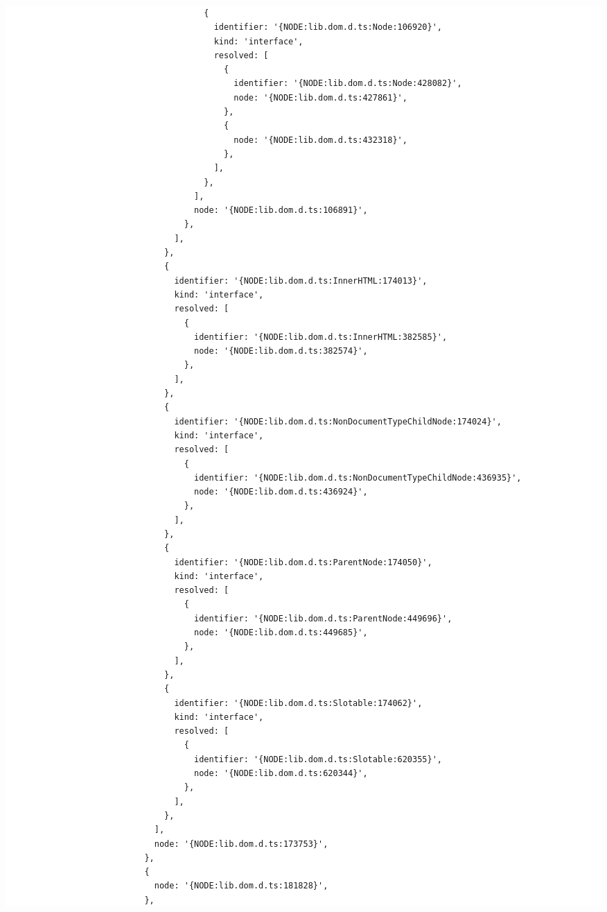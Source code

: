                                             {
                                              identifier: '{NODE:lib.dom.d.ts:Node:106920}',
                                              kind: 'interface',
                                              resolved: [
                                                {
                                                  identifier: '{NODE:lib.dom.d.ts:Node:428082}',
                                                  node: '{NODE:lib.dom.d.ts:427861}',
                                                },
                                                {
                                                  node: '{NODE:lib.dom.d.ts:432318}',
                                                },
                                              ],
                                            },
                                          ],
                                          node: '{NODE:lib.dom.d.ts:106891}',
                                        },
                                      ],
                                    },
                                    {
                                      identifier: '{NODE:lib.dom.d.ts:InnerHTML:174013}',
                                      kind: 'interface',
                                      resolved: [
                                        {
                                          identifier: '{NODE:lib.dom.d.ts:InnerHTML:382585}',
                                          node: '{NODE:lib.dom.d.ts:382574}',
                                        },
                                      ],
                                    },
                                    {
                                      identifier: '{NODE:lib.dom.d.ts:NonDocumentTypeChildNode:174024}',
                                      kind: 'interface',
                                      resolved: [
                                        {
                                          identifier: '{NODE:lib.dom.d.ts:NonDocumentTypeChildNode:436935}',
                                          node: '{NODE:lib.dom.d.ts:436924}',
                                        },
                                      ],
                                    },
                                    {
                                      identifier: '{NODE:lib.dom.d.ts:ParentNode:174050}',
                                      kind: 'interface',
                                      resolved: [
                                        {
                                          identifier: '{NODE:lib.dom.d.ts:ParentNode:449696}',
                                          node: '{NODE:lib.dom.d.ts:449685}',
                                        },
                                      ],
                                    },
                                    {
                                      identifier: '{NODE:lib.dom.d.ts:Slotable:174062}',
                                      kind: 'interface',
                                      resolved: [
                                        {
                                          identifier: '{NODE:lib.dom.d.ts:Slotable:620355}',
                                          node: '{NODE:lib.dom.d.ts:620344}',
                                        },
                                      ],
                                    },
                                  ],
                                  node: '{NODE:lib.dom.d.ts:173753}',
                                },
                                {
                                  node: '{NODE:lib.dom.d.ts:181828}',
                                },